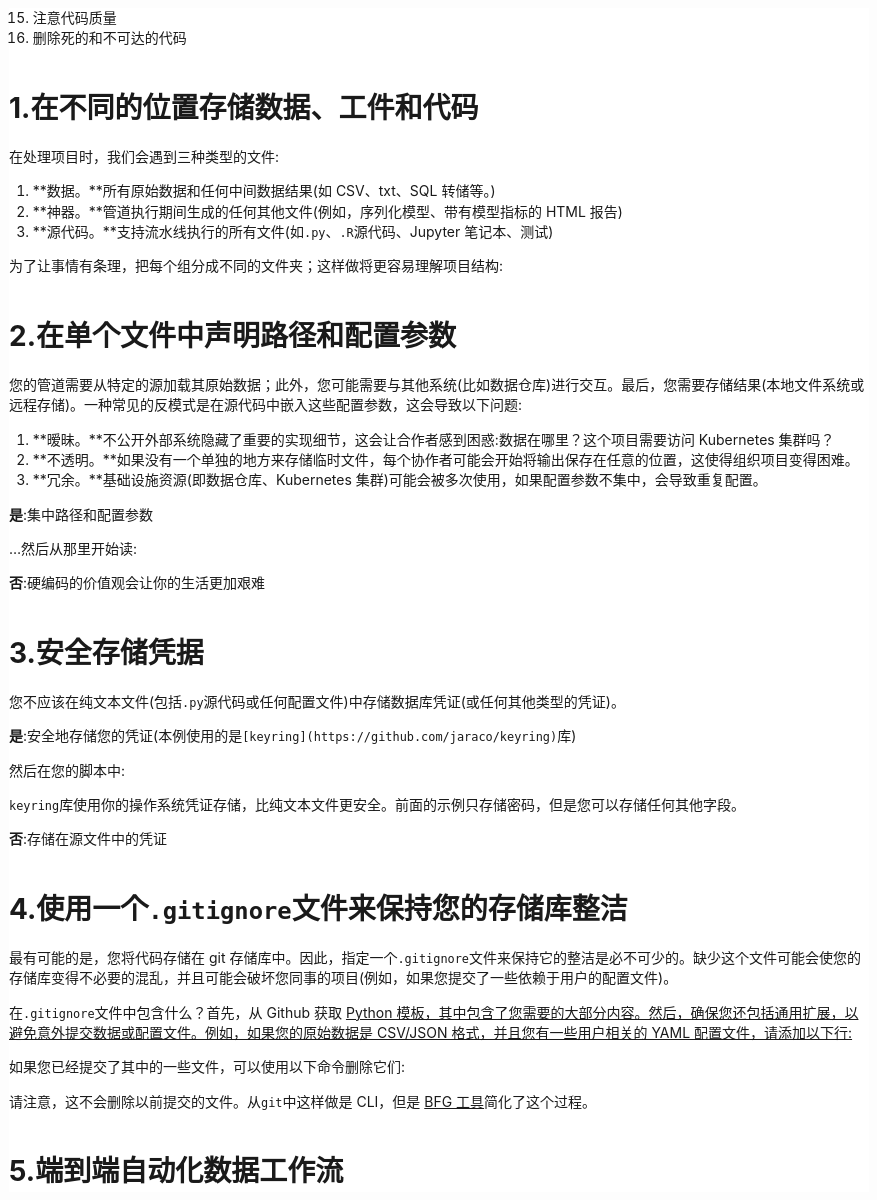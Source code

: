 15.  注意代码质量
16.  删除死的和不可达的代码

# 1.在不同的位置存储数据、工件和代码

在处理项目时，我们会遇到三种类型的文件:

1.  **数据。**所有原始数据和任何中间数据结果(如 CSV、txt、SQL 转储等。)
2.  **神器。**管道执行期间生成的任何其他文件(例如，序列化模型、带有模型指标的 HTML 报告)
3.  **源代码。**支持流水线执行的所有文件(如`.py`、`.R`源代码、Jupyter 笔记本、测试)

为了让事情有条理，把每个组分成不同的文件夹；这样做将更容易理解项目结构:

# 2.在单个文件中声明路径和配置参数

您的管道需要从特定的源加载其原始数据；此外，您可能需要与其他系统(比如数据仓库)进行交互。最后，您需要存储结果(本地文件系统或远程存储)。一种常见的反模式是在源代码中嵌入这些配置参数，这会导致以下问题:

1.  **暧昧。**不公开外部系统隐藏了重要的实现细节，这会让合作者感到困惑:数据在哪里？这个项目需要访问 Kubernetes 集群吗？
2.  **不透明。**如果没有一个单独的地方来存储临时文件，每个协作者可能会开始将输出保存在任意的位置，这使得组织项目变得困难。
3.  **冗余。**基础设施资源(即数据仓库、Kubernetes 集群)可能会被多次使用，如果配置参数不集中，会导致重复配置。

**是**:集中路径和配置参数

…然后从那里开始读:

**否**:硬编码的价值观会让你的生活更加艰难

# 3.安全存储凭据

您不应该在纯文本文件(包括`.py`源代码或任何配置文件)中存储数据库凭证(或任何其他类型的凭证)。

**是**:安全地存储您的凭证(本例使用的是`[keyring](https://github.com/jaraco/keyring)`库)

然后在您的脚本中:

`keyring`库使用你的操作系统凭证存储，比纯文本文件更安全。前面的示例只存储密码，但是您可以存储任何其他字段。

**否**:存储在源文件中的凭证

# 4.使用一个`.gitignore`文件来保持您的存储库整洁

最有可能的是，您将代码存储在 git 存储库中。因此，指定一个`.gitignore`文件来保持它的整洁是必不可少的。缺少这个文件可能会使您的存储库变得不必要的混乱，并且可能会破坏您同事的项目(例如，如果您提交了一些依赖于用户的配置文件)。

在`.gitignore`文件中包含什么？首先，从 Github 获取 [Python 模板，其中包含了您需要的大部分内容。然后，确保您还包括通用扩展，以避免意外提交数据或配置文件。例如，如果您的原始数据是 CSV/JSON 格式，并且您有一些用户相关的 YAML 配置文件，请添加以下行:](https://github.com/github/gitignore/blob/master/Python.gitignore)

如果您已经提交了其中的一些文件，可以使用以下命令删除它们:

请注意，这不会删除以前提交的文件。从`git`中这样做是 CLI，但是 [BFG 工具](https://rtyley.github.io/bfg-repo-cleaner/)简化了这个过程。

# 5.端到端自动化数据工作流
